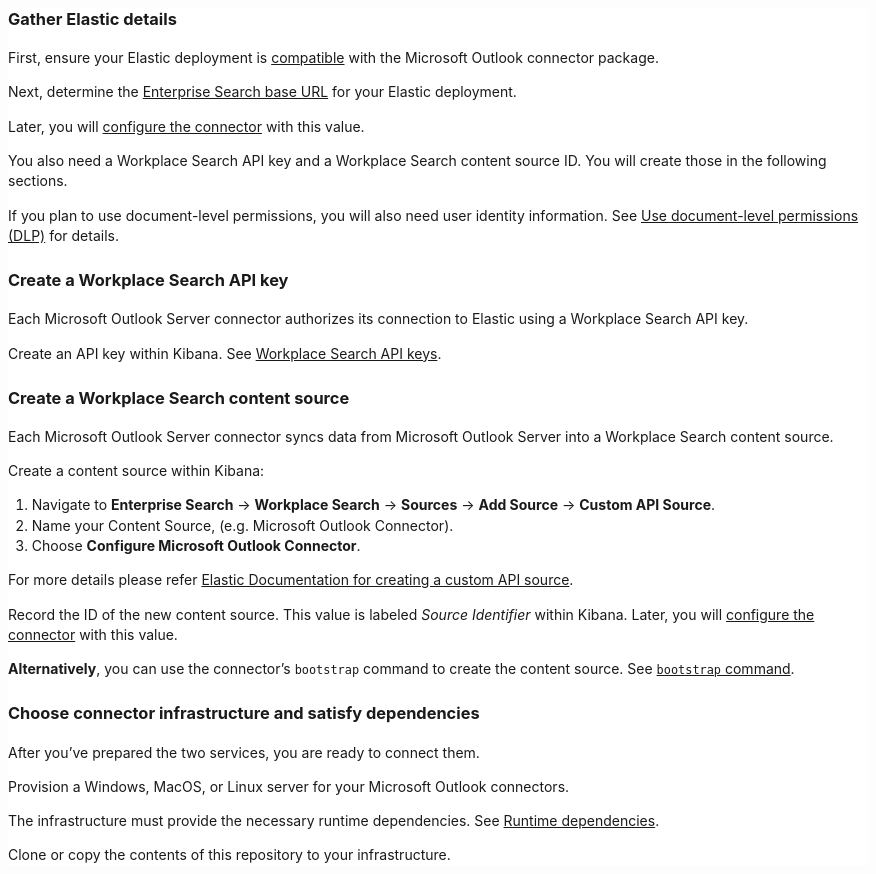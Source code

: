 ### Gather Elastic details

First, ensure your Elastic deployment is [compatible](#enterprise-search-compatibility) with the Microsoft Outlook connector package.

Next, determine the [Enterprise Search base URL](https://www.elastic.co/guide/en/enterprise-search/current/endpoints-ref.html#enterprise-search-base-url) for your Elastic deployment.

Later, you will [configure the connector](#configure-the-connector) with this value.

You also need a Workplace Search API key and a Workplace Search content source ID. You will create those in the following sections.

If you plan to use document-level permissions, you will also need user identity information. See [Use document-level permissions (DLP)](#use-document-level-permissions-dlp) for details.

### Create a Workplace Search API key

Each Microsoft Outlook Server connector authorizes its connection to Elastic using a Workplace Search API key.

Create an API key within Kibana. See [Workplace Search API keys](https://www.elastic.co/guide/en/workplace-search/current/workplace-search-api-authentication.html#auth-token).

### Create a Workplace Search content source

Each Microsoft Outlook Server connector syncs data from Microsoft Outlook Server into a Workplace Search content source.

Create a content source within Kibana:

1. Navigate to **Enterprise Search** → **Workplace Search** → **Sources** → **Add Source** → **Custom API Source**.
2. Name your Content Source, (e.g. Microsoft Outlook Connector).
3. Choose **Configure Microsoft Outlook Connector**.

For more details please refer [Elastic Documentation for creating a custom API source](https://www.elastic.co/guide/en/workplace-search/current/workplace-search-custom-api-sources.html#create-custom-source).

Record the ID of the new content source. This value is labeled *Source Identifier* within Kibana. Later, you will [configure the connector](#configure-the-connector) with this value.

**Alternatively**,  you can use the connector’s `bootstrap` command to create the content source. See [`bootstrap` command](#bootstrap-command).

### Choose connector infrastructure and satisfy dependencies

After you’ve prepared the two services, you are ready to connect them.

Provision a Windows, MacOS, or Linux server for your Microsoft Outlook connectors.

The infrastructure must provide the necessary runtime dependencies. See [Runtime dependencies](#runtime-dependencies).

Clone or copy the contents of this repository to your infrastructure.
